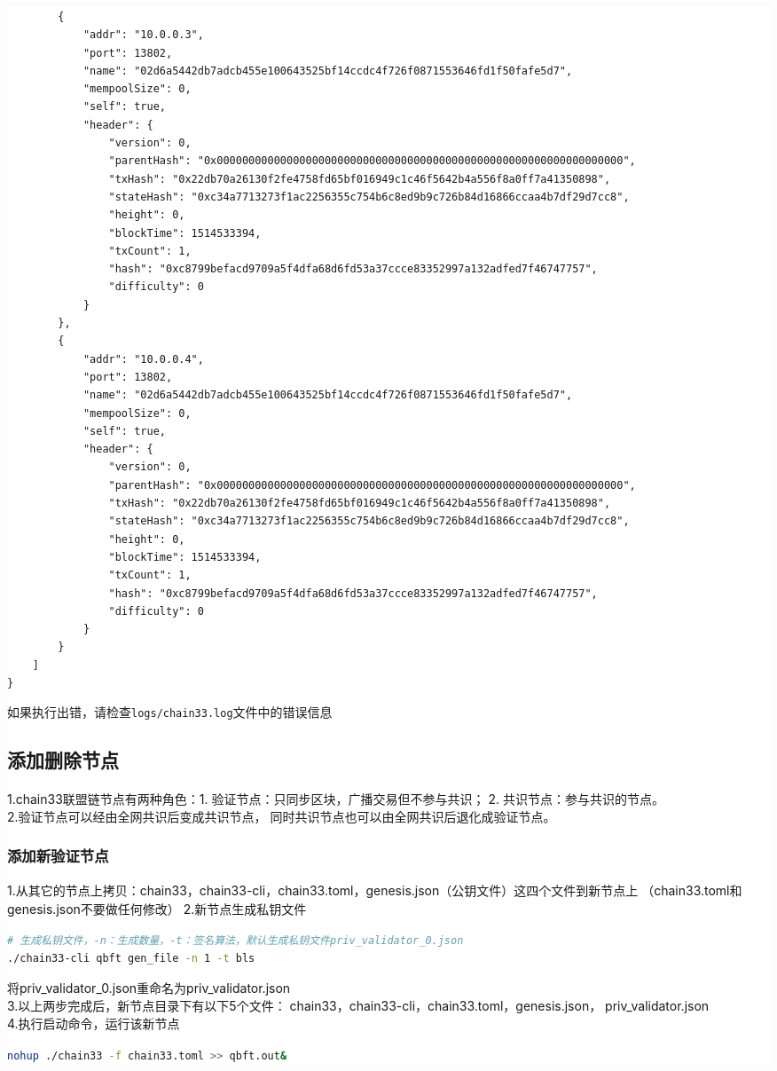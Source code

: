 ```text
        {
            "addr": "10.0.0.3",
            "port": 13802,
            "name": "02d6a5442db7adcb455e100643525bf14ccdc4f726f0871553646fd1f50fafe5d7",
            "mempoolSize": 0,
            "self": true,
            "header": {
                "version": 0,
                "parentHash": "0x0000000000000000000000000000000000000000000000000000000000000000",
                "txHash": "0x22db70a26130f2fe4758fd65bf016949c1c46f5642b4a556f8a0ff7a41350898",
                "stateHash": "0xc34a7713273f1ac2256355c754b6c8ed9b9c726b84d16866ccaa4b7df29d7cc8",
                "height": 0,
                "blockTime": 1514533394,
                "txCount": 1,
                "hash": "0xc8799befacd9709a5f4dfa68d6fd53a37ccce83352997a132adfed7f46747757",
                "difficulty": 0
            }
        },
        {
            "addr": "10.0.0.4",
            "port": 13802,
            "name": "02d6a5442db7adcb455e100643525bf14ccdc4f726f0871553646fd1f50fafe5d7",
            "mempoolSize": 0,
            "self": true,
            "header": {
                "version": 0,
                "parentHash": "0x0000000000000000000000000000000000000000000000000000000000000000",
                "txHash": "0x22db70a26130f2fe4758fd65bf016949c1c46f5642b4a556f8a0ff7a41350898",
                "stateHash": "0xc34a7713273f1ac2256355c754b6c8ed9b9c726b84d16866ccaa4b7df29d7cc8",
                "height": 0,
                "blockTime": 1514533394,
                "txCount": 1,
                "hash": "0xc8799befacd9709a5f4dfa68d6fd53a37ccce83352997a132adfed7f46747757",
                "difficulty": 0
            }
        }
    ]
}
```

如果执行出错，请检查`logs/chain33.log`文件中的错误信息


## 添加删除节点
1.chain33联盟链节点有两种角色：1. 验证节点：只同步区块，广播交易但不参与共识； 2. 共识节点：参与共识的节点。  
2.验证节点可以经由全网共识后变成共识节点， 同时共识节点也可以由全网共识后退化成验证节点。  

### 添加新验证节点  
1.从其它的节点上拷贝：chain33，chain33-cli，chain33.toml，genesis.json（公钥文件）这四个文件到新节点上 （chain33.toml和genesis.json不要做任何修改） 
2.新节点生成私钥文件 
```bash
# 生成私钥文件，-n：生成数量，-t：签名算法，默认生成私钥文件priv_validator_0.json
./chain33-cli qbft gen_file -n 1 -t bls
```
将priv_validator_0.json重命名为priv_validator.json  
3.以上两步完成后，新节点目录下有以下5个文件：  chain33，chain33-cli，chain33.toml，genesis.json， priv_validator.json  
4.执行启动命令，运行该新节点
```bash
nohup ./chain33 -f chain33.toml >> qbft.out&
```
